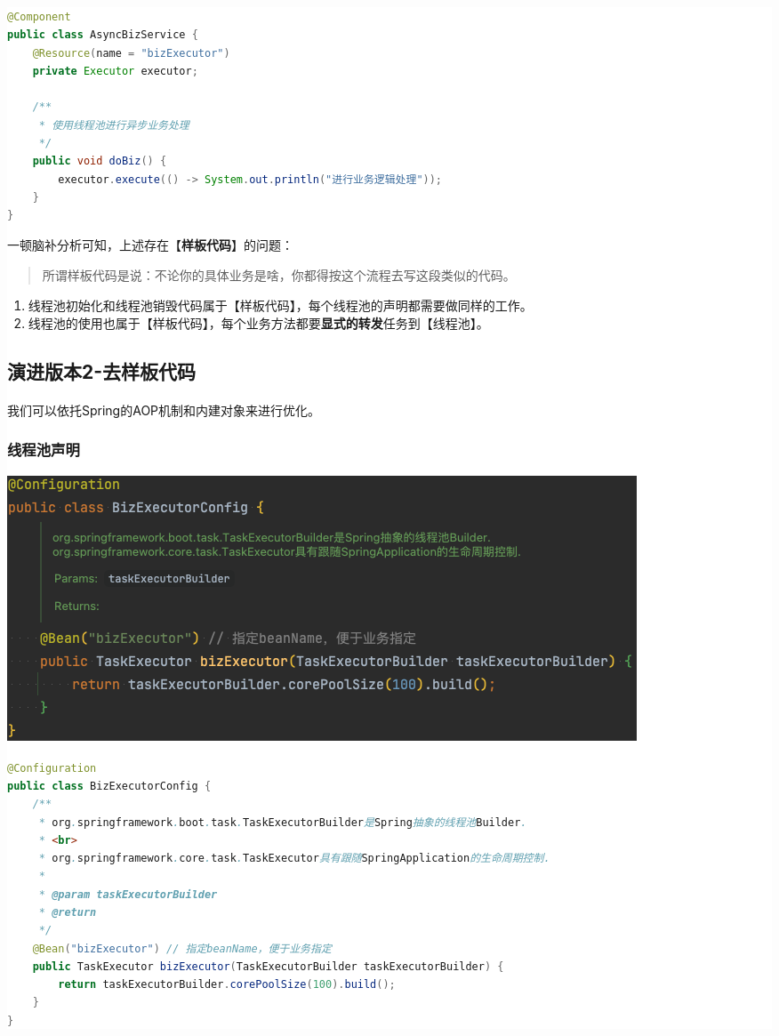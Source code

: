 ```Java
@Component
public class AsyncBizService {
    @Resource(name = "bizExecutor")
    private Executor executor;

    /**
     * 使用线程池进行异步业务处理
     */
    public void doBiz() {
        executor.execute(() -> System.out.println("进行业务逻辑处理"));
    }
}
```

一顿脑补分析可知，上述存在【**样板代码**】的问题：

> 所谓样板代码是说：不论你的具体业务是啥，你都得按这个流程去写这段类似的代码。

1. 线程池初始化和线程池销毁代码属于【样板代码】，每个线程池的声明都需要做同样的工作。
2. 线程池的使用也属于【样板代码】，每个业务方法都要**显式的转发**任务到【线程池】。

## 演进版本2-去样板代码

我们可以依托Spring的AOP机制和内建对象来进行优化。

### 线程池声明

![img](/img/2024-06-24-代码整洁之道-Spring声明式异步/20240922141124494.jpg)

```Java
@Configuration
public class BizExecutorConfig {
    /**
     * org.springframework.boot.task.TaskExecutorBuilder是Spring抽象的线程池Builder.
     * <br>
     * org.springframework.core.task.TaskExecutor具有跟随SpringApplication的生命周期控制.
     *
     * @param taskExecutorBuilder
     * @return
     */
    @Bean("bizExecutor") // 指定beanName，便于业务指定
    public TaskExecutor bizExecutor(TaskExecutorBuilder taskExecutorBuilder) {
        return taskExecutorBuilder.corePoolSize(100).build();
    }
}
```
